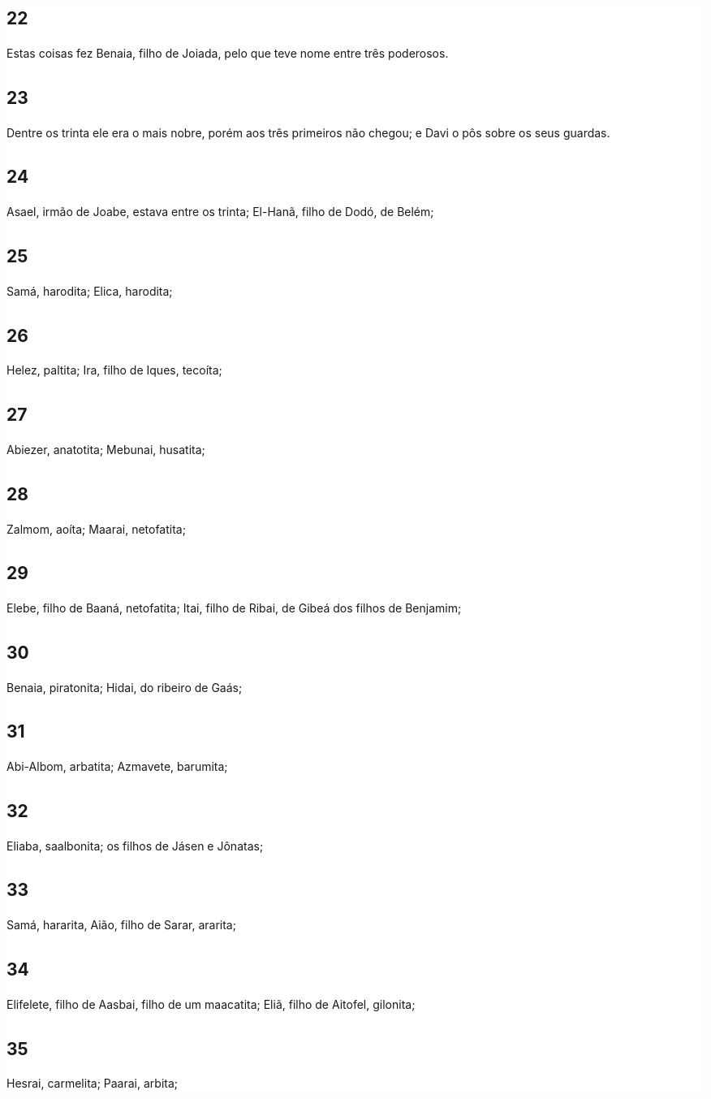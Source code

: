 ## 22
Estas coisas fez Benaia, filho de Joiada, pelo que teve nome entre três poderosos.

## 23
Dentre os trinta ele era o mais nobre, porém aos três primeiros não chegou; e Davi o pôs sobre os seus guardas.

## 24
Asael, irmão de Joabe, estava entre os trinta; El-Hanã, filho de Dodó, de Belém;

## 25
Samá, harodita; Elica, harodita;

## 26
Helez, paltita; Ira, filho de Iques, tecoíta;

## 27
Abiezer, anatotita; Mebunai, husatita;

## 28
Zalmom, aoíta; Maarai, netofatita;

## 29
Elebe, filho de Baaná, netofatita; Itai, filho de Ribai, de Gibeá dos filhos de Benjamim;

## 30
Benaia, piratonita; Hidai, do ribeiro de Gaás;

## 31
Abi-Albom, arbatita; Azmavete, barumita;

## 32
Eliaba, saalbonita; os filhos de Jásen e Jônatas;

## 33
Samá, hararita, Aião, filho de Sarar, ararita;

## 34
Elifelete, filho de Aasbai, filho de um maacatita; Eliã, filho de Aitofel, gilonita;

## 35
Hesrai, carmelita; Paarai, arbita;
